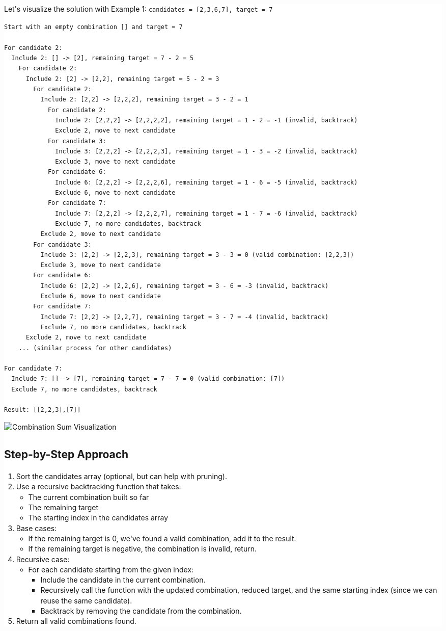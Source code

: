 Let's visualize the solution with Example 1: `candidates = [2,3,6,7], target = 7`

```
Start with an empty combination [] and target = 7

For candidate 2:
  Include 2: [] -> [2], remaining target = 7 - 2 = 5
    For candidate 2:
      Include 2: [2] -> [2,2], remaining target = 5 - 2 = 3
        For candidate 2:
          Include 2: [2,2] -> [2,2,2], remaining target = 3 - 2 = 1
            For candidate 2:
              Include 2: [2,2,2] -> [2,2,2,2], remaining target = 1 - 2 = -1 (invalid, backtrack)
              Exclude 2, move to next candidate
            For candidate 3:
              Include 3: [2,2,2] -> [2,2,2,3], remaining target = 1 - 3 = -2 (invalid, backtrack)
              Exclude 3, move to next candidate
            For candidate 6:
              Include 6: [2,2,2] -> [2,2,2,6], remaining target = 1 - 6 = -5 (invalid, backtrack)
              Exclude 6, move to next candidate
            For candidate 7:
              Include 7: [2,2,2] -> [2,2,2,7], remaining target = 1 - 7 = -6 (invalid, backtrack)
              Exclude 7, no more candidates, backtrack
          Exclude 2, move to next candidate
        For candidate 3:
          Include 3: [2,2] -> [2,2,3], remaining target = 3 - 3 = 0 (valid combination: [2,2,3])
          Exclude 3, move to next candidate
        For candidate 6:
          Include 6: [2,2] -> [2,2,6], remaining target = 3 - 6 = -3 (invalid, backtrack)
          Exclude 6, move to next candidate
        For candidate 7:
          Include 7: [2,2] -> [2,2,7], remaining target = 3 - 7 = -4 (invalid, backtrack)
          Exclude 7, no more candidates, backtrack
      Exclude 2, move to next candidate
    ... (similar process for other candidates)

For candidate 7:
  Include 7: [] -> [7], remaining target = 7 - 7 = 0 (valid combination: [7])
  Exclude 7, no more candidates, backtrack

Result: [[2,2,3],[7]]
```

![Combination Sum Visualization](https://i.imgur.com/JUDTkUC.png)

## Step-by-Step Approach

1. Sort the candidates array (optional, but can help with pruning).
2. Use a recursive backtracking function that takes:
   - The current combination built so far
   - The remaining target
   - The starting index in the candidates array
3. Base cases:
   - If the remaining target is 0, we've found a valid combination, add it to the result.
   - If the remaining target is negative, the combination is invalid, return.
4. Recursive case:
   - For each candidate starting from the given index:
     - Include the candidate in the current combination.
     - Recursively call the function with the updated combination, reduced target, and the same starting index (since we can reuse the same candidate).
     - Backtrack by removing the candidate from the combination.
5. Return all valid combinations found.
